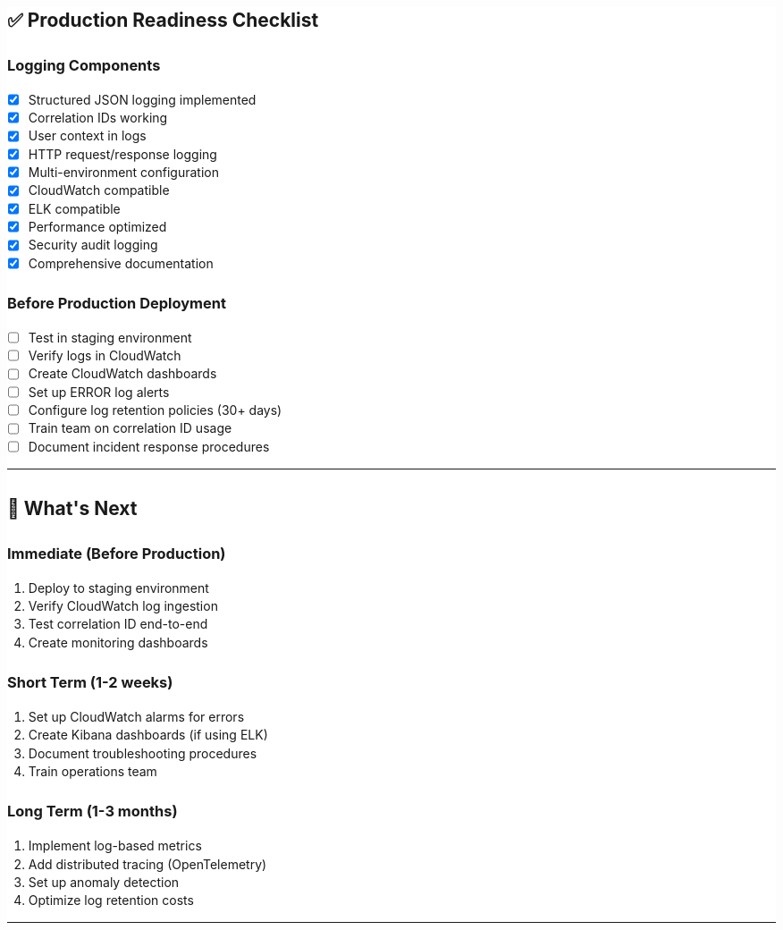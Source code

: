 
## ✅ Production Readiness Checklist

### Logging Components

- [x] Structured JSON logging implemented
- [x] Correlation IDs working
- [x] User context in logs
- [x] HTTP request/response logging
- [x] Multi-environment configuration
- [x] CloudWatch compatible
- [x] ELK compatible
- [x] Performance optimized
- [x] Security audit logging
- [x] Comprehensive documentation

### Before Production Deployment

- [ ] Test in staging environment
- [ ] Verify logs in CloudWatch
- [ ] Create CloudWatch dashboards
- [ ] Set up ERROR log alerts
- [ ] Configure log retention policies (30+ days)
- [ ] Train team on correlation ID usage
- [ ] Document incident response procedures

---

## 🎯 What's Next

### Immediate (Before Production)

1. Deploy to staging environment
2. Verify CloudWatch log ingestion
3. Test correlation ID end-to-end
4. Create monitoring dashboards

### Short Term (1-2 weeks)

1. Set up CloudWatch alarms for errors
2. Create Kibana dashboards (if using ELK)
3. Document troubleshooting procedures
4. Train operations team

### Long Term (1-3 months)

1. Implement log-based metrics
2. Add distributed tracing (OpenTelemetry)
3. Set up anomaly detection
4. Optimize log retention costs

---